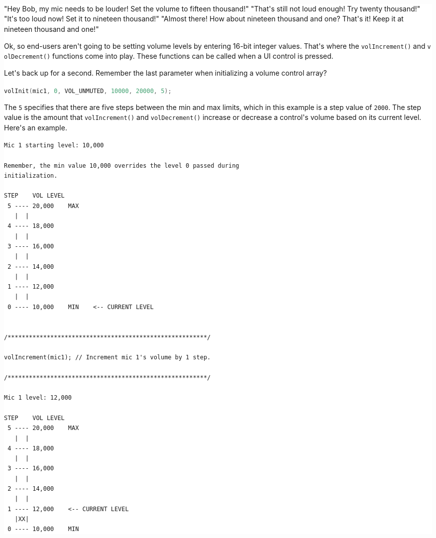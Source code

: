 "Hey Bob, my mic needs to be louder!  Set the volume to fifteen thousand!"
"That's still not loud enough!  Try twenty thousand!"
"It's too loud now!  Set it to nineteen thousand!"
"Almost there!  How about nineteen thousand and one?  That's it!  Keep it at nineteen thousand and one!"

Ok, so end-users aren't going to be setting volume levels by entering 16-bit integer values.  That's where the `volIncrement()` and `volDecrement()` functions come into play.  These functions can be called when a UI control is pressed.

Let's back up for a second.  Remember the last parameter when initializing a volume control array?

``` c
volInit(mic1, 0, VOL_UNMUTED, 10000, 20000, 5);
```

The `5` specifies that there are five steps between the min and max limits, which in this example is a step value of `2000`.  The step value is the amount that `volIncrement()` and `volDecrement()` increase or decrease a control's volume based on its current level.  Here's an example.

``` text
Mic 1 starting level: 10,000

Remember, the min value 10,000 overrides the level 0 passed during
initialization.

STEP    VOL LEVEL
 5 ---- 20,000    MAX
   |  |
 4 ---- 18,000
   |  |
 3 ---- 16,000
   |  |
 2 ---- 14,000
   |  |
 1 ---- 12,000
   |  |
 0 ---- 10,000    MIN    <-- CURRENT LEVEL


/********************************************************/

volIncrement(mic1); // Increment mic 1's volume by 1 step.

/********************************************************/

Mic 1 level: 12,000

STEP    VOL LEVEL
 5 ---- 20,000    MAX
   |  |
 4 ---- 18,000
   |  |
 3 ---- 16,000
   |  |
 2 ---- 14,000
   |  |
 1 ---- 12,000    <-- CURRENT LEVEL
   |XX|
 0 ---- 10,000    MIN
```
